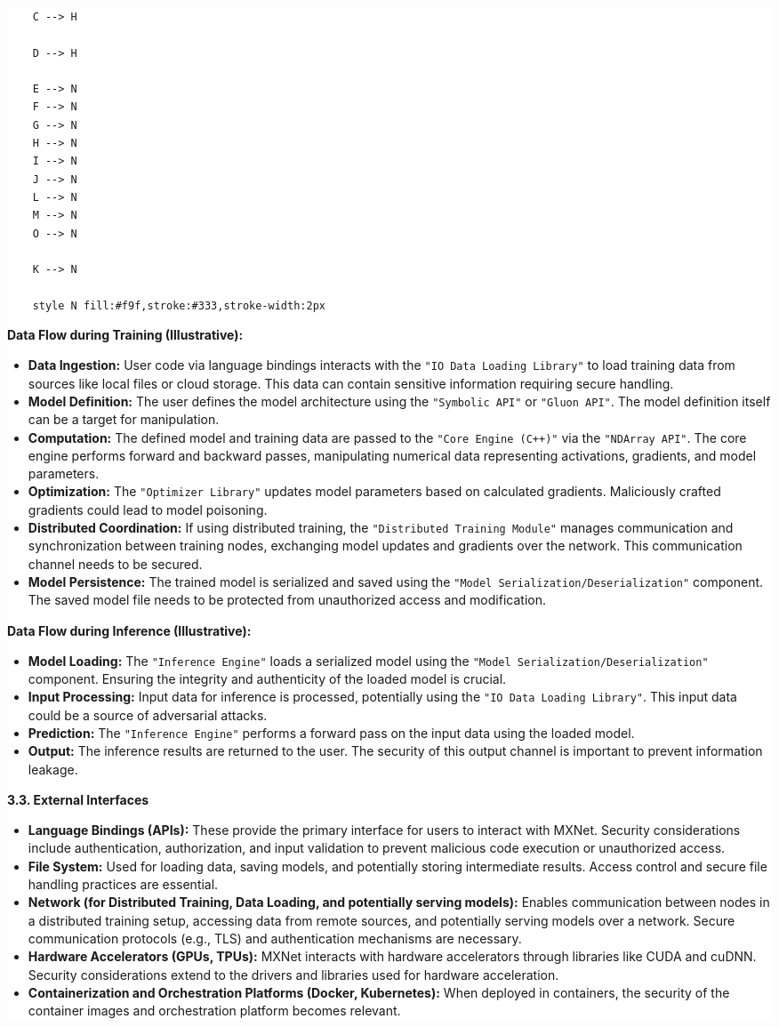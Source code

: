 ```mermaid
    C --> H

    D --> H

    E --> N
    F --> N
    G --> N
    H --> N
    I --> N
    J --> N
    L --> N
    M --> N
    O --> N

    K --> N

    style N fill:#f9f,stroke:#333,stroke-width:2px
```

**Data Flow during Training (Illustrative):**

* **Data Ingestion:** User code via language bindings interacts with the `"IO Data Loading Library"` to load training data from sources like local files or cloud storage. This data can contain sensitive information requiring secure handling.
* **Model Definition:** The user defines the model architecture using the `"Symbolic API"` or `"Gluon API"`. The model definition itself can be a target for manipulation.
* **Computation:** The defined model and training data are passed to the `"Core Engine (C++)"` via the `"NDArray API"`. The core engine performs forward and backward passes, manipulating numerical data representing activations, gradients, and model parameters.
* **Optimization:** The `"Optimizer Library"` updates model parameters based on calculated gradients. Maliciously crafted gradients could lead to model poisoning.
* **Distributed Coordination:** If using distributed training, the `"Distributed Training Module"` manages communication and synchronization between training nodes, exchanging model updates and gradients over the network. This communication channel needs to be secured.
* **Model Persistence:** The trained model is serialized and saved using the `"Model Serialization/Deserialization"` component. The saved model file needs to be protected from unauthorized access and modification.

**Data Flow during Inference (Illustrative):**

* **Model Loading:** The `"Inference Engine"` loads a serialized model using the `"Model Serialization/Deserialization"` component. Ensuring the integrity and authenticity of the loaded model is crucial.
* **Input Processing:** Input data for inference is processed, potentially using the `"IO Data Loading Library"`. This input data could be a source of adversarial attacks.
* **Prediction:** The `"Inference Engine"` performs a forward pass on the input data using the loaded model.
* **Output:** The inference results are returned to the user. The security of this output channel is important to prevent information leakage.

**3.3. External Interfaces**

* **Language Bindings (APIs):** These provide the primary interface for users to interact with MXNet. Security considerations include authentication, authorization, and input validation to prevent malicious code execution or unauthorized access.
* **File System:** Used for loading data, saving models, and potentially storing intermediate results. Access control and secure file handling practices are essential.
* **Network (for Distributed Training, Data Loading, and potentially serving models):** Enables communication between nodes in a distributed training setup, accessing data from remote sources, and potentially serving models over a network. Secure communication protocols (e.g., TLS) and authentication mechanisms are necessary.
* **Hardware Accelerators (GPUs, TPUs):** MXNet interacts with hardware accelerators through libraries like CUDA and cuDNN. Security considerations extend to the drivers and libraries used for hardware acceleration.
* **Containerization and Orchestration Platforms (Docker, Kubernetes):** When deployed in containers, the security of the container images and orchestration platform becomes relevant.